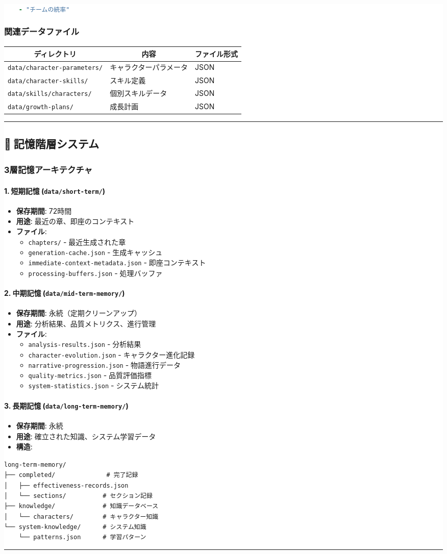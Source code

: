 ```yaml
    - "チームの統率"
```

### 関連データファイル

| ディレクトリ | 内容 | ファイル形式 |
|-------------|------|-------------|
| `data/character-parameters/` | キャラクターパラメータ | JSON |
| `data/character-skills/` | スキル定義 | JSON |
| `data/skills/characters/` | 個別スキルデータ | JSON |
| `data/growth-plans/` | 成長計画 | JSON |

---

## 🧠 記憶階層システム

### 3層記憶アーキテクチャ

#### 1. 短期記憶 (`data/short-term/`)
- **保存期間**: 72時間
- **用途**: 最近の章、即座のコンテキスト
- **ファイル**:
  - `chapters/` - 最近生成された章
  - `generation-cache.json` - 生成キャッシュ
  - `immediate-context-metadata.json` - 即座コンテキスト
  - `processing-buffers.json` - 処理バッファ

#### 2. 中期記憶 (`data/mid-term-memory/`)
- **保存期間**: 永続（定期クリーンアップ）
- **用途**: 分析結果、品質メトリクス、進行管理
- **ファイル**:
  - `analysis-results.json` - 分析結果
  - `character-evolution.json` - キャラクター進化記録
  - `narrative-progression.json` - 物語進行データ
  - `quality-metrics.json` - 品質評価指標
  - `system-statistics.json` - システム統計

#### 3. 長期記憶 (`data/long-term-memory/`)
- **保存期間**: 永続
- **用途**: 確立された知識、システム学習データ
- **構造**:
```
long-term-memory/
├── completed/              # 完了記録
│   ├── effectiveness-records.json
│   └── sections/          # セクション記録
├── knowledge/             # 知識データベース
│   └── characters/        # キャラクター知識
└── system-knowledge/      # システム知識
    └── patterns.json      # 学習パターン
```

---